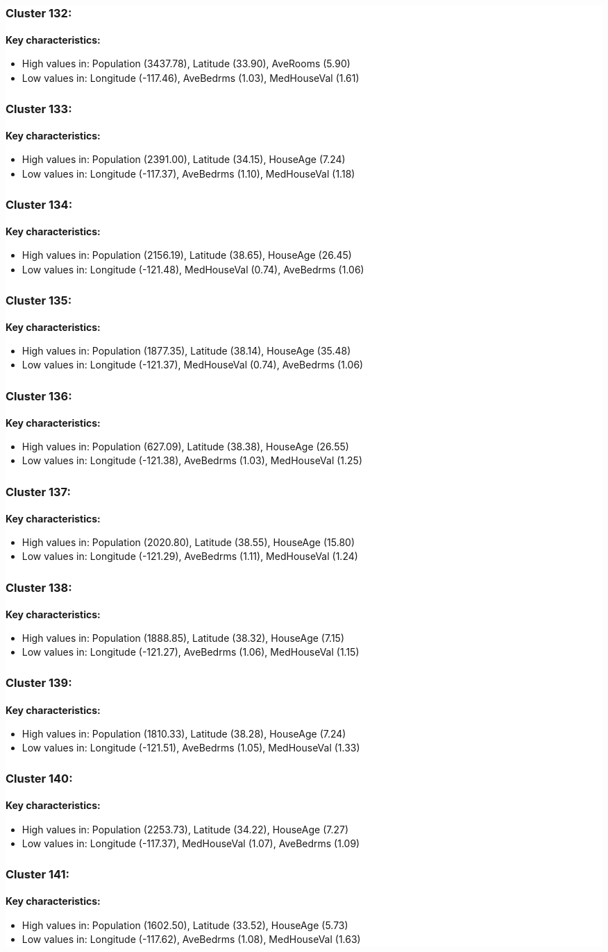 ### Cluster 132:
**Key characteristics:**
- High values in: Population (3437.78), Latitude (33.90), AveRooms (5.90)
- Low values in: Longitude (-117.46), AveBedrms (1.03), MedHouseVal (1.61)

### Cluster 133:
**Key characteristics:**
- High values in: Population (2391.00), Latitude (34.15), HouseAge (7.24)
- Low values in: Longitude (-117.37), AveBedrms (1.10), MedHouseVal (1.18)

### Cluster 134:
**Key characteristics:**
- High values in: Population (2156.19), Latitude (38.65), HouseAge (26.45)
- Low values in: Longitude (-121.48), MedHouseVal (0.74), AveBedrms (1.06)

### Cluster 135:
**Key characteristics:**
- High values in: Population (1877.35), Latitude (38.14), HouseAge (35.48)
- Low values in: Longitude (-121.37), MedHouseVal (0.74), AveBedrms (1.06)

### Cluster 136:
**Key characteristics:**
- High values in: Population (627.09), Latitude (38.38), HouseAge (26.55)
- Low values in: Longitude (-121.38), AveBedrms (1.03), MedHouseVal (1.25)

### Cluster 137:
**Key characteristics:**
- High values in: Population (2020.80), Latitude (38.55), HouseAge (15.80)
- Low values in: Longitude (-121.29), AveBedrms (1.11), MedHouseVal (1.24)

### Cluster 138:
**Key characteristics:**
- High values in: Population (1888.85), Latitude (38.32), HouseAge (7.15)
- Low values in: Longitude (-121.27), AveBedrms (1.06), MedHouseVal (1.15)

### Cluster 139:
**Key characteristics:**
- High values in: Population (1810.33), Latitude (38.28), HouseAge (7.24)
- Low values in: Longitude (-121.51), AveBedrms (1.05), MedHouseVal (1.33)

### Cluster 140:
**Key characteristics:**
- High values in: Population (2253.73), Latitude (34.22), HouseAge (7.27)
- Low values in: Longitude (-117.37), MedHouseVal (1.07), AveBedrms (1.09)

### Cluster 141:
**Key characteristics:**
- High values in: Population (1602.50), Latitude (33.52), HouseAge (5.73)
- Low values in: Longitude (-117.62), AveBedrms (1.08), MedHouseVal (1.63)
